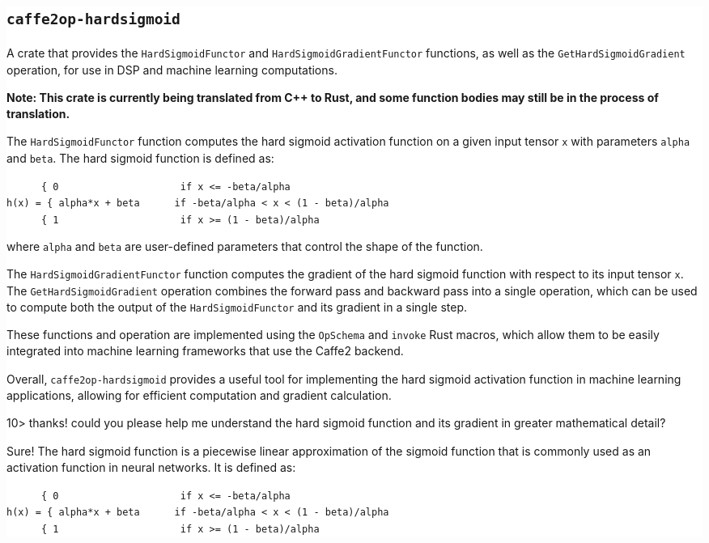 ## `caffe2op-hardsigmoid`

A crate that provides the `HardSigmoidFunctor` and
`HardSigmoidGradientFunctor` functions, as well as
the `GetHardSigmoidGradient` operation, for use in
DSP and machine learning computations.

**Note: This crate is currently being translated from C++ to Rust, and some function bodies may still be in the process of translation.**

The `HardSigmoidFunctor` function computes the
hard sigmoid activation function on a given input
tensor `x` with parameters `alpha` and `beta`. The
hard sigmoid function is defined as:

```
      { 0                     if x <= -beta/alpha
h(x) = { alpha*x + beta      if -beta/alpha < x < (1 - beta)/alpha
      { 1                     if x >= (1 - beta)/alpha
```

where `alpha` and `beta` are user-defined
parameters that control the shape of the function.

The `HardSigmoidGradientFunctor` function computes
the gradient of the hard sigmoid function with
respect to its input tensor `x`. The
`GetHardSigmoidGradient` operation combines the
forward pass and backward pass into a single
operation, which can be used to compute both the
output of the `HardSigmoidFunctor` and its
gradient in a single step.

These functions and operation are implemented
using the `OpSchema` and `invoke` Rust macros,
which allow them to be easily integrated into
machine learning frameworks that use the Caffe2
backend.

Overall, `caffe2op-hardsigmoid` provides a useful
tool for implementing the hard sigmoid activation
function in machine learning applications,
allowing for efficient computation and gradient
calculation.

10>  thanks! could you please help me understand
the hard sigmoid function and its gradient in
greater mathematical detail?

Sure! The hard sigmoid function is a piecewise
linear approximation of the sigmoid function that
is commonly used as an activation function in
neural networks. It is defined as:

```
      { 0                     if x <= -beta/alpha
h(x) = { alpha*x + beta      if -beta/alpha < x < (1 - beta)/alpha
      { 1                     if x >= (1 - beta)/alpha
```
